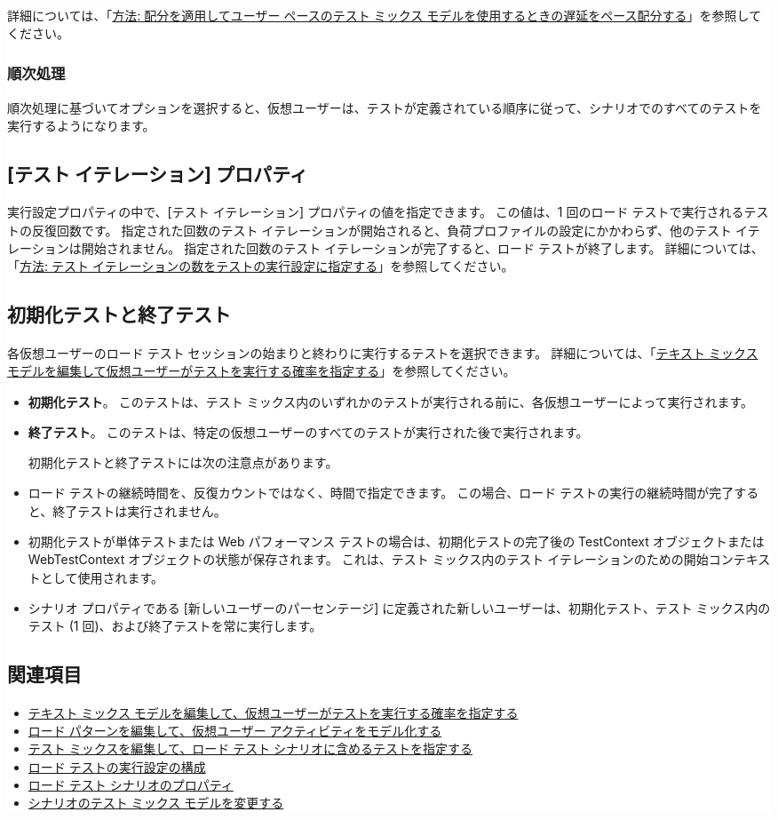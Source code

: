   詳細については、「[方法: 配分を適用してユーザー ペースのテスト ミックス モデルを使用するときの遅延をペース配分する](../test/how-to-apply-distribution-to-pacing-delay-when-using-a-user-pace-test-mix-model.md)」を参照してください。

###  <a name="SequentialOrder"></a> 順次処理
 順次処理に基づいてオプションを選択すると、仮想ユーザーは、テストが定義されている順序に従って、シナリオでのすべてのテストを実行するようになります。

## <a name="test-iterations-property"></a>[テスト イテレーション] プロパティ
 実行設定プロパティの中で、[テスト イテレーション] プロパティの値を指定できます。 この値は、1 回のロード テストで実行されるテストの反復回数です。 指定された回数のテスト イテレーションが開始されると、負荷プロファイルの設定にかかわらず、他のテスト イテレーションは開始されません。 指定された回数のテスト イテレーションが完了すると、ロード テストが終了します。 詳細については、「[方法: テスト イテレーションの数をテストの実行設定に指定する](../test/how-to-specify-the-number-of-test-iterations-in-a-load-test.md)」を参照してください。

## <a name="initialize-and-terminate-tests"></a>初期化テストと終了テスト
 各仮想ユーザーのロード テスト セッションの始まりと終わりに実行するテストを選択できます。 詳細については、「[テキスト ミックス モデルを編集して仮想ユーザーがテストを実行する確率を指定する](../test/edit-test-mix-models-to-specify-the-probability-of-a-virtual-user-running-a-test.md)」を参照してください。

- **初期化テスト**。 このテストは、テスト ミックス内のいずれかのテストが実行される前に、各仮想ユーザーによって実行されます。

- **終了テスト**。 このテストは、特定の仮想ユーザーのすべてのテストが実行された後で実行されます。

  初期化テストと終了テストには次の注意点があります。

- ロード テストの継続時間を、反復カウントではなく、時間で指定できます。 この場合、ロード テストの実行の継続時間が完了すると、終了テストは実行されません。

- 初期化テストが単体テストまたは Web パフォーマンス テストの場合は、初期化テストの完了後の TestContext オブジェクトまたは WebTestContext オブジェクトの状態が保存されます。 これは、テスト ミックス内のテスト イテレーションのための開始コンテキストとして使用されます。

- シナリオ プロパティである [新しいユーザーのパーセンテージ] に定義された新しいユーザーは、初期化テスト、テスト ミックス内のテスト (1 回)、および終了テストを常に実行します。

## <a name="see-also"></a>関連項目

- [テキスト ミックス モデルを編集して、仮想ユーザーがテストを実行する確率を指定する](../test/edit-test-mix-models-to-specify-the-probability-of-a-virtual-user-running-a-test.md)
- [ロード パターンを編集して、仮想ユーザー アクティビティをモデル化する](../test/edit-load-patterns-to-model-virtual-user-activities.md)
- [テスト ミックスを編集して、ロード テスト シナリオに含めるテストを指定する](../test/edit-the-test-mix-to-specify-which-web-browsers-types-in-a-load-test-scenario.md)
- [ロード テストの実行設定の構成](../test/configure-load-test-run-settings.md)
- [ロード テスト シナリオのプロパティ](../test/load-test-scenario-properties.md)
- [シナリオのテスト ミックス モデルを変更する](../test/edit-test-mix-models-to-specify-the-probability-of-a-virtual-user-running-a-test.md)